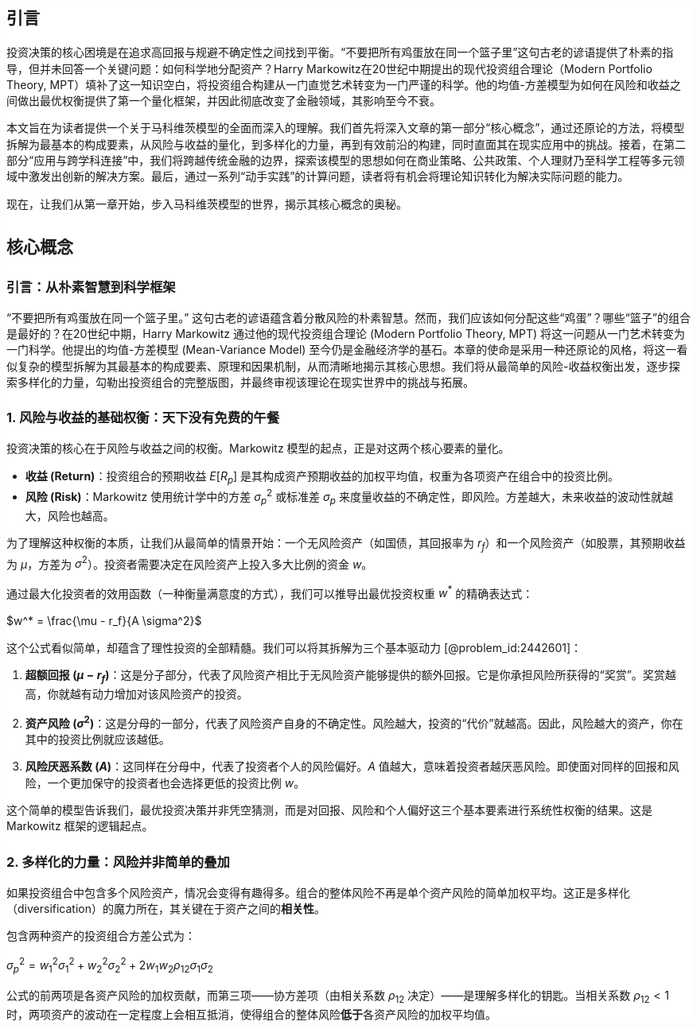 ## 引言
投资决策的核心困境是在追求高回报与规避不确定性之间找到平衡。“不要把所有鸡蛋放在同一个篮子里”这句古老的谚语提供了朴素的指导，但并未回答一个关键问题：如何科学地分配资产？Harry Markowitz在20世纪中期提出的现代投资组合理论（Modern Portfolio Theory, MPT）填补了这一知识空白，将投资组合构建从一门直觉艺术转变为一门严谨的科学。他的均值-方差模型为如何在风险和收益之间做出最优权衡提供了第一个量化框架，并因此彻底改变了金融领域，其影响至今不衰。

本文旨在为读者提供一个关于马科维茨模型的全面而深入的理解。我们首先将深入文章的第一部分“核心概念”，通过还原论的方法，将模型拆解为最基本的构成要素，从风险与收益的量化，到多样化的力量，再到有效前沿的构建，同时直面其在现实应用中的挑战。接着，在第二部分“应用与跨学科连接”中，我们将跨越传统金融的边界，探索该模型的思想如何在商业策略、公共政策、个人理财乃至科学工程等多元领域中激发出创新的解决方案。最后，通过一系列“动手实践”的计算问题，读者将有机会将理论知识转化为解决实际问题的能力。

现在，让我们从第一章开始，步入马科维茨模型的世界，揭示其核心概念的奥秘。

## 核心概念
### 引言：从朴素智慧到科学框架

“不要把所有鸡蛋放在同一个篮子里。” 这句古老的谚语蕴含着分散风险的朴素智慧。然而，我们应该如何分配这些“鸡蛋”？哪些“篮子”的组合是最好的？在20世纪中期，Harry Markowitz 通过他的现代投资组合理论 (Modern Portfolio Theory, MPT) 将这一问题从一门艺术转变为一门科学。他提出的均值-方差模型 (Mean-Variance Model) 至今仍是金融经济学的基石。本章的使命是采用一种还原论的风格，将这一看似复杂的模型拆解为其最基本的构成要素、原理和因果机制，从而清晰地揭示其核心思想。我们将从最简单的风险-收益权衡出发，逐步探索多样化的力量，勾勒出投资组合的完整版图，并最终审视该理论在现实世界中的挑战与拓展。

### 1. 风险与收益的基础权衡：天下没有免费的午餐

投资决策的核心在于风险与收益之间的权衡。Markowitz 模型的起点，正是对这两个核心要素的量化。

-   **收益 (Return)**：投资组合的预期收益 $E[R_p]$ 是其构成资产预期收益的加权平均值，权重为各项资产在组合中的投资比例。
-   **风险 (Risk)**：Markowitz 使用统计学中的方差 $\sigma_p^2$ 或标准差 $\sigma_p$ 来度量收益的不确定性，即风险。方差越大，未来收益的波动性就越大，风险也越高。

为了理解这种权衡的本质，让我们从最简单的情景开始：一个无风险资产（如国债，其回报率为 $r_f$）和一个风险资产（如股票，其预期收益为 $\mu$，方差为 $\sigma^2$）。投资者需要决定在风险资产上投入多大比例的资金 $w$。

通过最大化投资者的效用函数（一种衡量满意度的方式），我们可以推导出最优投资权重 $w^*$ 的精确表达式：

$w^* = \frac{\mu - r_f}{A \sigma^2}$

这个公式看似简单，却蕴含了理性投资的全部精髓。我们可以将其拆解为三个基本驱动力 [@problem_id:2442601]：

1.  **超额回报 $(\mu - r_f)$**：这是分子部分，代表了风险资产相比于无风险资产能够提供的额外回报。它是你承担风险所获得的“奖赏”。奖赏越高，你就越有动力增加对该风险资产的投资。

2.  **资产风险 $(\sigma^2)$**：这是分母的一部分，代表了风险资产自身的不确定性。风险越大，投资的“代价”就越高。因此，风险越大的资产，你在其中的投资比例就应该越低。

3.  **风险厌恶系数 $(A)$**：这同样在分母中，代表了投资者个人的风险偏好。$A$ 值越大，意味着投资者越厌恶风险。即使面对同样的回报和风险，一个更加保守的投资者也会选择更低的投资比例 $w$。

这个简单的模型告诉我们，最优投资决策并非凭空猜测，而是对回报、风险和个人偏好这三个基本要素进行系统性权衡的结果。这是 Markowitz 框架的逻辑起点。

### 2. 多样化的力量：风险并非简单的叠加

如果投资组合中包含多个风险资产，情况会变得有趣得多。组合的整体风险不再是单个资产风险的简单加权平均。这正是多样化（diversification）的魔力所在，其关键在于资产之间的**相关性**。

包含两种资产的投资组合方差公式为：

$\sigma_p^2 = w_1^2 \sigma_1^2 + w_2^2 \sigma_2^2 + 2 w_1 w_2 \rho_{12} \sigma_1 \sigma_2$

公式的前两项是各资产风险的加权贡献，而第三项——协方差项（由相关系数 $\rho_{12}$ 决定）——是理解多样化的钥匙。当相关系数 $\rho_{12} < 1$ 时，两项资产的波动在一定程度上会相互抵消，使得组合的整体风险**低于**各资产风险的加权平均值。
